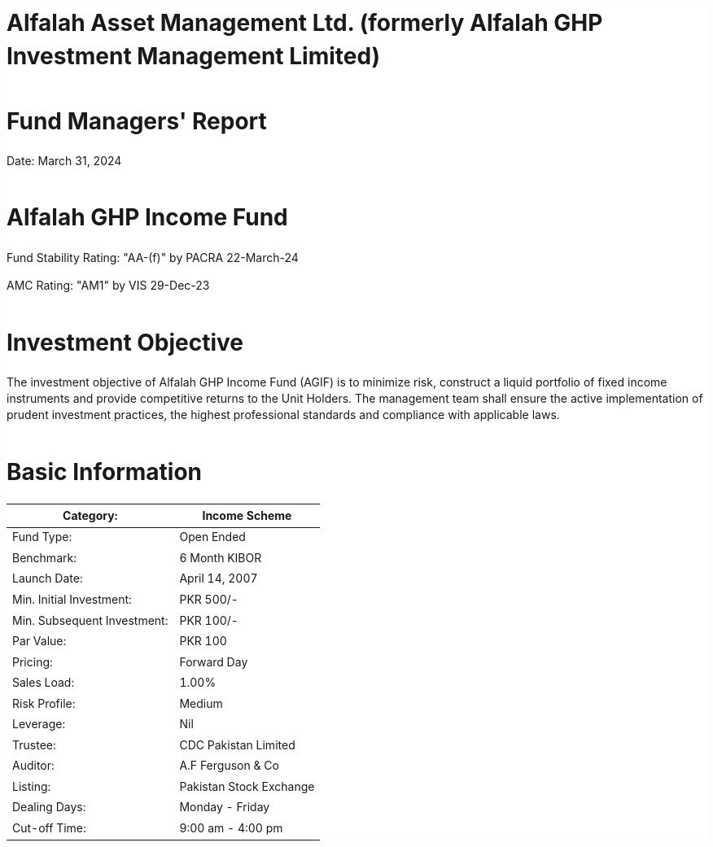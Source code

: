 # Alfalah Asset Management Ltd. (formerly Alfalah GHP Investment Management Limited)

# Fund Managers' Report

Date: March 31, 2024

# Alfalah GHP Income Fund

Fund Stability Rating: "AA-(f)" by PACRA 22-March-24

AMC Rating: "AM1" by VIS 29-Dec-23

# Investment Objective

The investment objective of Alfalah GHP Income Fund (AGIF) is to minimize risk, construct a liquid portfolio of fixed income instruments and provide competitive returns to the Unit Holders. The management team shall ensure the active implementation of prudent investment practices, the highest professional standards and compliance with applicable laws.

# Basic Information

|Category:|Income Scheme|
|---|---|
|Fund Type:|Open Ended|
|Benchmark:|6 Month KIBOR|
|Launch Date:|April 14, 2007|
|Min. Initial Investment:|PKR 500/-|
|Min. Subsequent Investment:|PKR 100/-|
|Par Value:|PKR 100|
|Pricing:|Forward Day|
|Sales Load:|1.00%|
|Risk Profile:|Medium|
|Leverage:|Nil|
|Trustee:|CDC Pakistan Limited|
|Auditor:|A.F Ferguson & Co|
|Listing:|Pakistan Stock Exchange|
|Dealing Days:|Monday - Friday|
|Cut-off Time:|9:00 am - 4:00 pm|
